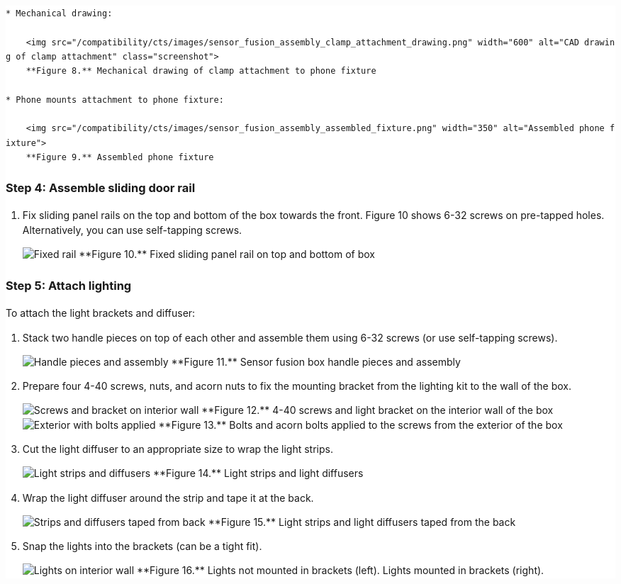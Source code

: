     * Mechanical drawing:

        <img src="/compatibility/cts/images/sensor_fusion_assembly_clamp_attachment_drawing.png" width="600" alt="CAD drawing of clamp attachment" class="screenshot">  
        **Figure 8.** Mechanical drawing of clamp attachment to phone fixture

    * Phone mounts attachment to phone fixture:

        <img src="/compatibility/cts/images/sensor_fusion_assembly_assembled_fixture.png" width="350" alt="Assembled phone fixture">  
        **Figure 9.** Assembled phone fixture

### Step 4: Assemble sliding door rail

1. Fix sliding panel rails on the top and bottom of the box towards the front.
   Figure 10 shows 6-32 screws on pre-tapped holes. Alternatively, you can use
   self-tapping screws.

    <img src="/compatibility/cts/images/sensor_fusion_assembly_fixed_rail.png" width="450" alt="Fixed rail">  
    **Figure 10.** Fixed sliding panel rail on top and bottom of box

### Step 5: Attach lighting

To attach the light brackets and diffuser:

1. Stack two handle pieces on top of each other and assemble them using 6-32
   screws (or use self-tapping screws).

    <img src="/compatibility/cts/images/sensor_fusion_assembly_handle_pieces.png" width="450" alt="Handle pieces and assembly">  
    **Figure 11.** Sensor fusion box handle pieces and assembly

1. Prepare four 4-40 screws, nuts, and acorn nuts to fix the mounting bracket
   from the lighting kit to the wall of the box.

    <img src="/compatibility/cts/images/sensor_fusion_assembly_interior_wall_screws.png" width="350" alt="Screws and bracket on interior wall">  
    **Figure 12.** 4-40 screws and light bracket on the interior wall of the box  
    <img src="/compatibility/cts/images/sensor_fusion_assembly_exterior_bolts.png" width="350" alt="Exterior with bolts applied">  
    **Figure 13.** Bolts and acorn bolts applied to the screws from the exterior
    of the box

1. Cut the light diffuser to an appropriate size to wrap the light strips.

    <img src="/compatibility/cts/images/sensor_fusion_assembly_light_strips_diffusers.png" width="350" alt="Light strips and diffusers">  
    **Figure 14.** Light strips and light diffusers

1. Wrap the light diffuser around the strip and tape it at the back.

    <img src="/compatibility/cts/images/sensor_fusion_assembly_strips_taped_back.png" width="350" alt="Strips and diffusers taped from back">  
    **Figure 15.** Light strips and light diffusers taped from the back

1. Snap the lights into the brackets (can be a tight fit).

    <img src="/compatibility/cts/images/sensor_fusion_assembly_interior_wall_lights.png" width="450" alt="Lights on interior wall">  
    **Figure 16.** Lights not mounted in brackets (left). Lights mounted in brackets (right).
